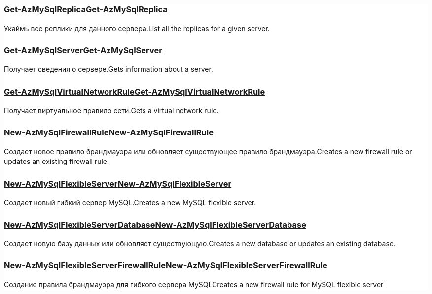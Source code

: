 ### [<span data-ttu-id="d11ca-125">Get-AzMySqlReplica</span><span class="sxs-lookup"><span data-stu-id="d11ca-125">Get-AzMySqlReplica</span></span>](Get-AzMySqlReplica.md)
<span data-ttu-id="d11ca-126">Укаймь все реплики для данного сервера.</span><span class="sxs-lookup"><span data-stu-id="d11ca-126">List all the replicas for a given server.</span></span>

### [<span data-ttu-id="d11ca-127">Get-AzMySqlServer</span><span class="sxs-lookup"><span data-stu-id="d11ca-127">Get-AzMySqlServer</span></span>](Get-AzMySqlServer.md)
<span data-ttu-id="d11ca-128">Получает сведения о сервере.</span><span class="sxs-lookup"><span data-stu-id="d11ca-128">Gets information about a server.</span></span>

### [<span data-ttu-id="d11ca-129">Get-AzMySqlVirtualNetworkRule</span><span class="sxs-lookup"><span data-stu-id="d11ca-129">Get-AzMySqlVirtualNetworkRule</span></span>](Get-AzMySqlVirtualNetworkRule.md)
<span data-ttu-id="d11ca-130">Получает виртуальное правило сети.</span><span class="sxs-lookup"><span data-stu-id="d11ca-130">Gets a virtual network rule.</span></span>

### [<span data-ttu-id="d11ca-131">New-AzMySqlFirewallRule</span><span class="sxs-lookup"><span data-stu-id="d11ca-131">New-AzMySqlFirewallRule</span></span>](New-AzMySqlFirewallRule.md)
<span data-ttu-id="d11ca-132">Создает новое правило брандмауэра или обновляет существующее правило брандмауэра.</span><span class="sxs-lookup"><span data-stu-id="d11ca-132">Creates a new firewall rule or updates an existing firewall rule.</span></span>

### [<span data-ttu-id="d11ca-133">New-AzMySqlFlexibleServer</span><span class="sxs-lookup"><span data-stu-id="d11ca-133">New-AzMySqlFlexibleServer</span></span>](New-AzMySqlFlexibleServer.md)
<span data-ttu-id="d11ca-134">Создает новый гибкий сервер MySQL.</span><span class="sxs-lookup"><span data-stu-id="d11ca-134">Creates a new MySQL flexible server.</span></span>

### [<span data-ttu-id="d11ca-135">New-AzMySqlFlexibleServerDatabase</span><span class="sxs-lookup"><span data-stu-id="d11ca-135">New-AzMySqlFlexibleServerDatabase</span></span>](New-AzMySqlFlexibleServerDatabase.md)
<span data-ttu-id="d11ca-136">Создает новую базу данных или обновляет существующую.</span><span class="sxs-lookup"><span data-stu-id="d11ca-136">Creates a new database or updates an existing database.</span></span>

### [<span data-ttu-id="d11ca-137">New-AzMySqlFlexibleServerFirewallRule</span><span class="sxs-lookup"><span data-stu-id="d11ca-137">New-AzMySqlFlexibleServerFirewallRule</span></span>](New-AzMySqlFlexibleServerFirewallRule.md)
<span data-ttu-id="d11ca-138">Создание правила брандмауэра для гибкого сервера MySQL</span><span class="sxs-lookup"><span data-stu-id="d11ca-138">Creates a new firewall rule for MySQL flexible server</span></span>
